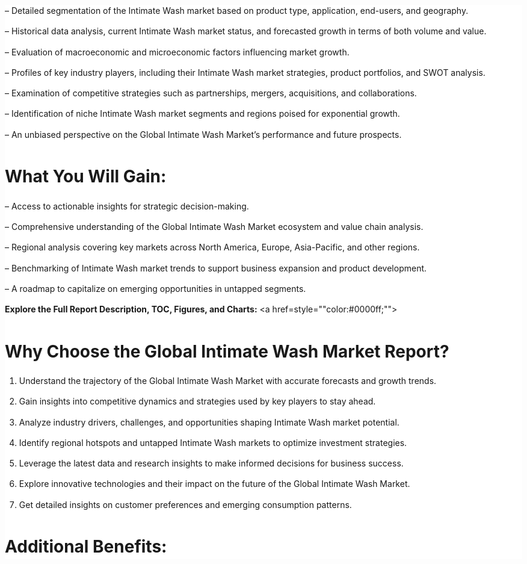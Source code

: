 – Detailed segmentation of the Intimate Wash market based on product type, application, end-users, and geography.

– Historical data analysis, current Intimate Wash market status, and forecasted growth in terms of both volume and value.

– Evaluation of macroeconomic and microeconomic factors influencing market growth.

– Profiles of key industry players, including their Intimate Wash market strategies, product portfolios, and SWOT analysis.

– Examination of competitive strategies such as partnerships, mergers, acquisitions, and collaborations.

– Identification of niche Intimate Wash market segments and regions poised for exponential growth.

– An unbiased perspective on the Global Intimate Wash Market’s performance and future prospects.

# <strong>What You Will Gain:</strong>

– Access to actionable insights for strategic decision-making.

– Comprehensive understanding of the Global Intimate Wash Market ecosystem and value chain analysis.

– Regional analysis covering key markets across North America, Europe, Asia-Pacific, and other regions.

– Benchmarking of Intimate Wash market trends to support business expansion and product development.

– A roadmap to capitalize on emerging opportunities in untapped segments.

<strong>Explore the Full Report Description, TOC, Figures, and Charts:</strong>
<a href=style=""color:#0000ff;""></a>

# <strong>Why Choose the Global Intimate Wash Market Report?</strong>

1. Understand the trajectory of the Global Intimate Wash Market with accurate forecasts and growth trends.

2. Gain insights into competitive dynamics and strategies used by key players to stay ahead.

3. Analyze industry drivers, challenges, and opportunities shaping Intimate Wash market potential.

4. Identify regional hotspots and untapped Intimate Wash markets to optimize investment strategies.

5. Leverage the latest data and research insights to make informed decisions for business success.

6. Explore innovative technologies and their impact on the future of the Global Intimate Wash Market.

7. Get detailed insights on customer preferences and emerging consumption patterns.

# <strong>Additional Benefits:</strong>
